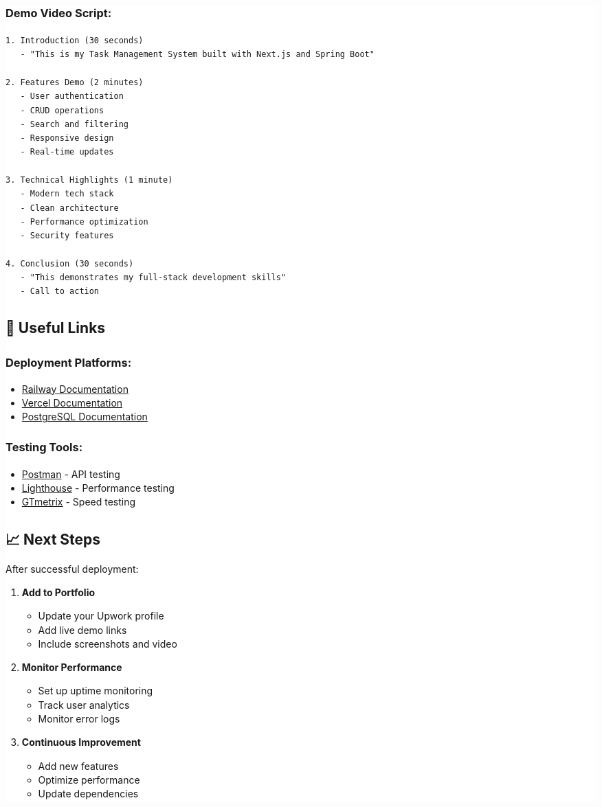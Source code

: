 ### Demo Video Script:
```
1. Introduction (30 seconds)
   - "This is my Task Management System built with Next.js and Spring Boot"

2. Features Demo (2 minutes)
   - User authentication
   - CRUD operations
   - Search and filtering
   - Responsive design
   - Real-time updates

3. Technical Highlights (1 minute)
   - Modern tech stack
   - Clean architecture
   - Performance optimization
   - Security features

4. Conclusion (30 seconds)
   - "This demonstrates my full-stack development skills"
   - Call to action
```

## 🔗 Useful Links

### Deployment Platforms:
- [Railway Documentation](https://docs.railway.app)
- [Vercel Documentation](https://vercel.com/docs)
- [PostgreSQL Documentation](https://www.postgresql.org/docs)

### Testing Tools:
- [Postman](https://www.postman.com) - API testing
- [Lighthouse](https://developers.google.com/web/tools/lighthouse) - Performance testing
- [GTmetrix](https://gtmetrix.com) - Speed testing

## 📈 Next Steps

After successful deployment:

1. **Add to Portfolio**
   - Update your Upwork profile
   - Add live demo links
   - Include screenshots and video

2. **Monitor Performance**
   - Set up uptime monitoring
   - Track user analytics
   - Monitor error logs

3. **Continuous Improvement**
   - Add new features
   - Optimize performance
   - Update dependencies
